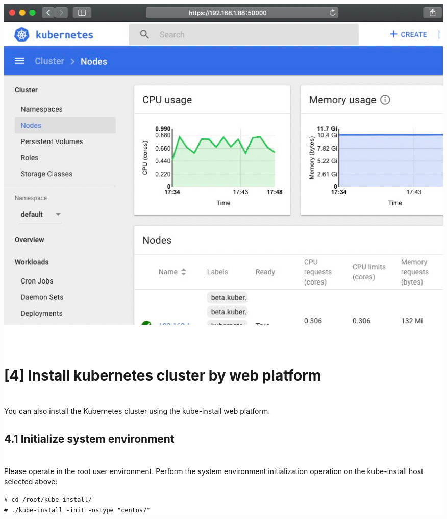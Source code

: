 
![kube-dashboard](docs/images/kube-dashboard4.jpg)

<br>

# [4] Install kubernetes cluster by web platform

<br>
You can also install the Kubernetes cluster using the kube-install web platform. 
<br>


## 4.1 Initialize system environment

<br>
Please operate in the root user environment. Perform the system environment initialization operation on the kube-install host selected above: <br>

```
# cd /root/kube-install/
# ./kube-install -init -ostype "centos7"
```
